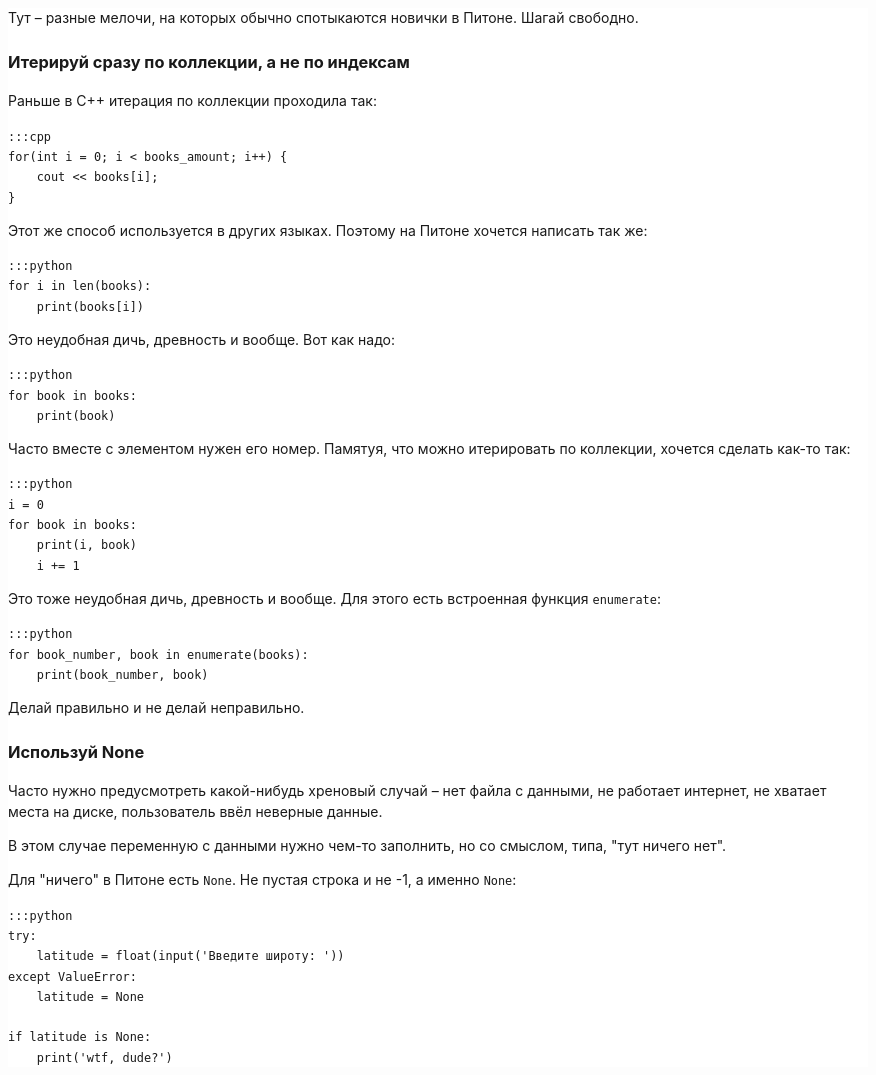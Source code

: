 Тут – разные мелочи, на которых обычно спотыкаются новички в Питоне. Шагай свободно.


### Итерируй сразу по коллекции, а не по индексам

Раньше в C++ итерация по коллекции проходила так:

    :::cpp
    for(int i = 0; i < books_amount; i++) {
        cout << books[i];
    }

Этот же способ используется в других языках. Поэтому на Питоне хочется написать так же:

    :::python
    for i in len(books):
        print(books[i])

Это неудобная дичь, древность и вообще. Вот как надо:

    :::python
    for book in books:
        print(book)

Часто вместе с элементом нужен его номер. Памятуя, что можно итерировать по коллекции, хочется сделать как-то так:

    :::python
    i = 0 
    for book in books:
        print(i, book)
        i += 1

Это тоже неудобная дичь, древность и вообще. Для этого есть встроенная функция `enumerate`:

    :::python
    for book_number, book in enumerate(books):
        print(book_number, book)

Делай правильно и не делай неправильно.


### Используй None

Часто нужно предусмотреть какой-нибудь хреновый случай – нет файла с данными, не работает интернет,
не хватает места на диске, пользователь ввёл неверные данные. 

В этом случае переменную с данными нужно чем-то заполнить, но со смыслом, типа, "тут ничего нет".

Для "ничего" в Питоне есть `None`. Не пустая строка и не -1, а именно `None`:

    :::python
    try:
        latitude = float(input('Введите широту: '))
    except ValueError:
        latitude = None
    
    if latitude is None:
        print('wtf, dude?')
